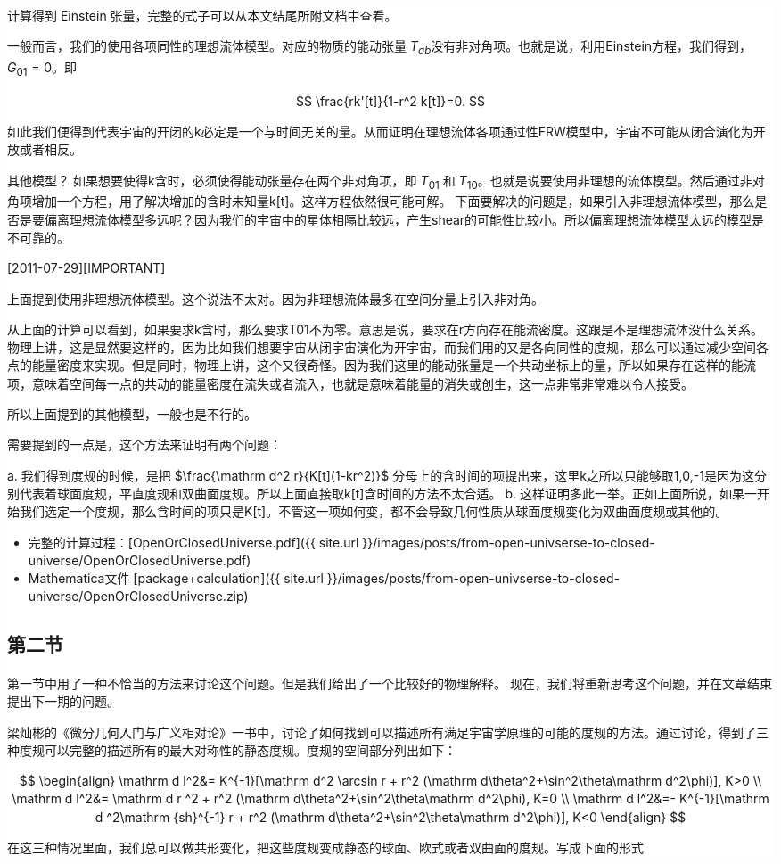 计算得到 Einstein 张量，完整的式子可以从本文结尾所附文档中查看。

一般而言，我们的使用各项同性的理想流体模型。对应的物质的能动张量 $T_{ab}$没有非对角项。也就是说，利用Einstein方程，我们得到，$G_{01}=0$。即

$$
\frac{rk'[t]}{1-r^2 k[t]}=0.
$$

如此我们便得到代表宇宙的开闭的k必定是一个与时间无关的量。从而证明在理想流体各项通过性FRW模型中，宇宙不可能从闭合演化为开放或者相反。

其他模型？
如果想要使得k含时，必须使得能动张量存在两个非对角项，即 $T_{01}$ 和 $T_{10}$。也就是说要使用非理想的流体模型。然后通过非对角项增加一个方程，用了解决增加的含时未知量k[t]。这样方程依然很可能可解。
下面要解决的问题是，如果引入非理想流体模型，那么是否是要偏离理想流体模型多远呢？因为我们的宇宙中的星体相隔比较远，产生shear的可能性比较小。所以偏离理想流体模型太远的模型是不可靠的。

[2011-07-29][IMPORTANT]

上面提到使用非理想流体模型。这个说法不太对。因为非理想流体最多在空间分量上引入非对角。

从上面的计算可以看到，如果要求k含时，那么要求T01不为零。意思是说，要求在r方向存在能流密度。这跟是不是理想流体没什么关系。物理上讲，这是显然要这样的，因为比如我们想要宇宙从闭宇宙演化为开宇宙，而我们用的又是各向同性的度规，那么可以通过减少空间各点的能量密度来实现。但是同时，物理上讲，这个又很奇怪。因为我们这里的能动张量是一个共动坐标上的量，所以如果存在这样的能流项，意味着空间每一点的共动的能量密度在流失或者流入，也就是意味着能量的消失或创生，这一点非常非常难以令人接受。

所以上面提到的其他模型，一般也是不行的。

需要提到的一点是，这个方法来证明有两个问题：

a. 我们得到度规的时候，是把 $\frac{\mathrm d^2 r}{K[t](1-kr^2)}$ 分母上的含时间的项提出来，这里k之所以只能够取1,0,-1是因为这分别代表着球面度规，平直度规和双曲面度规。所以上面直接取k[t]含时间的方法不太合适。
b. 这样证明多此一举。正如上面所说，如果一开始我们选定一个度规，那么含时间的项只是K[t]。不管这一项如何变，都不会导致几何性质从球面度规变化为双曲面度规或其他的。



* 完整的计算过程：[OpenOrClosedUniverse.pdf]({{ site.url }}/images/posts/from-open-univserse-to-closed-universe/OpenOrClosedUniverse.pdf)
* Mathematica文件 [package+calculation]({{ site.url }}/images/posts/from-open-univserse-to-closed-universe/OpenOrClosedUniverse.zip)


## 第二节

第一节中用了一种不恰当的方法来讨论这个问题。但是我们给出了一个比较好的物理解释。
现在，我们将重新思考这个问题，并在文章结束提出下一期的问题。

梁灿彬的《微分几何入门与广义相对论》一书中，讨论了如何找到可以描述所有满足宇宙学原理的可能的度规的方法。通过讨论，得到了三种度规可以完整的描述所有的最大对称性的静态度规。度规的空间部分列出如下：

$$
\begin{align}
\mathrm d l^2&= K^{-1}[\mathrm d^2 \arcsin r  + r^2 (\mathrm d\theta^2+\sin^2\theta\mathrm d^2\phi)], K>0 \\
\mathrm d l^2&= \mathrm d r ^2 + r^2 (\mathrm d\theta^2+\sin^2\theta\mathrm d^2\phi), K=0 \\
\mathrm d l^2&=- K^{-1}[\mathrm d  ^2\mathrm {sh}^{-1} r + r^2 (\mathrm d\theta^2+\sin^2\theta\mathrm d^2\phi)], K<0
\end{align}
$$


在这三种情况里面，我们总可以做共形变化，把这些度规变成静态的球面、欧式或者双曲面的度规。写成下面的形式
